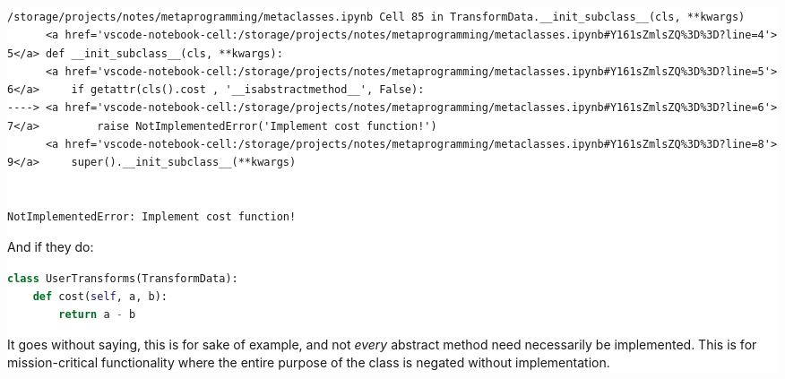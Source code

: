     /storage/projects/notes/metaprogramming/metaclasses.ipynb Cell 85 in TransformData.__init_subclass__(cls, **kwargs)
          <a href='vscode-notebook-cell:/storage/projects/notes/metaprogramming/metaclasses.ipynb#Y161sZmlsZQ%3D%3D?line=4'>5</a> def __init_subclass__(cls, **kwargs):
          <a href='vscode-notebook-cell:/storage/projects/notes/metaprogramming/metaclasses.ipynb#Y161sZmlsZQ%3D%3D?line=5'>6</a>     if getattr(cls().cost , '__isabstractmethod__', False):
    ----> <a href='vscode-notebook-cell:/storage/projects/notes/metaprogramming/metaclasses.ipynb#Y161sZmlsZQ%3D%3D?line=6'>7</a>         raise NotImplementedError('Implement cost function!')
          <a href='vscode-notebook-cell:/storage/projects/notes/metaprogramming/metaclasses.ipynb#Y161sZmlsZQ%3D%3D?line=8'>9</a>     super().__init_subclass__(**kwargs)


    NotImplementedError: Implement cost function!


And if they do:  


```python
class UserTransforms(TransformData):
    def cost(self, a, b):
        return a - b 
```

It goes without saying, this is for sake of example, and not *every* abstract method need necessarily be implemented. This is for mission-critical functionality where the entire purpose of the class is negated without implementation. 
